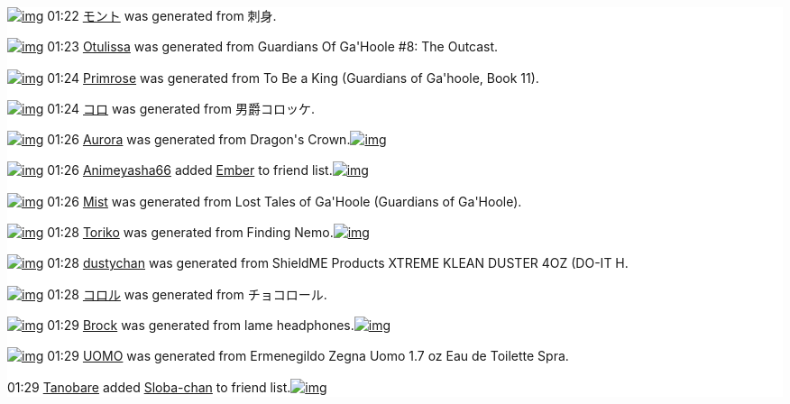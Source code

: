 [![img](http://img546.imageshack.us/img546/9657/9xu7.png)](http://www.barcodekanojo.com/kanojo/2837507/%E3%83%A2%E3%83%B3%E3%83%88) 01:22 [モント](http://www.barcodekanojo.com/kanojo/2837507/%E3%83%A2%E3%83%B3%E3%83%88) was generated from 刺身.

[![img](http://img812.imageshack.us/img812/1034/zknj.png)](http://www.barcodekanojo.com/kanojo/2837508/Otulissa) 01:23 [Otulissa](http://www.barcodekanojo.com/kanojo/2837508/Otulissa) was generated from Guardians Of Ga'Hoole #8: The Outcast.

[![img](http://img716.imageshack.us/img716/287/kras.png)](http://www.barcodekanojo.com/kanojo/2837509/Primrose) 01:24 [Primrose](http://www.barcodekanojo.com/kanojo/2837509/Primrose) was generated from To Be a King (Guardians of Ga'hoole, Book 11).

[![img](http://img842.imageshack.us/img842/5905/vj7x.png)](http://www.barcodekanojo.com/kanojo/2837510/%E3%82%B3%E3%83%AD) 01:24 [コロ](http://www.barcodekanojo.com/kanojo/2837510/%E3%82%B3%E3%83%AD) was generated from 男爵コロッケ.

[![img](http://img834.imageshack.us/img834/5568/om7l.png)](http://www.barcodekanojo.com/kanojo/2837511/Aurora) 01:26 [Aurora](http://www.barcodekanojo.com/kanojo/2837511/Aurora) was generated from Dragon's Crown.[![img](http://img819.imageshack.us/img819/5346/3ea0.jpg)](http://www.barcodekanojo.com/product_images/barcode/5429171/1394295912/50x50xDragon,P27s,P20Crown.jpg,qw=88,ah=88.pagespeed.ic.cB82BeL6Eo.jpg) 

[![img](http://img138.imageshack.us/img138/8391/6vfc.jpg)](http://www.barcodekanojo.com/user/443004/Animeyasha66) 01:26 [Animeyasha66](http://www.barcodekanojo.com/user/443004/Animeyasha66) added [Ember](http://www.barcodekanojo.com/kanojo/2813212/Ember) to friend list.[![img](http://img69.imageshack.us/img69/3465/yn5b.png)](http://www.barcodekanojo.com/kanojo/2813212/Ember) 

[![img](http://img819.imageshack.us/img819/946/rsgu.png)](http://www.barcodekanojo.com/kanojo/2837512/Mist) 01:26 [Mist](http://www.barcodekanojo.com/kanojo/2837512/Mist) was generated from Lost Tales of Ga'Hoole (Guardians of Ga'Hoole).

[![img](http://img543.imageshack.us/img543/2776/bmqu.png)](http://www.barcodekanojo.com/kanojo/2837513/Toriko) 01:28 [Toriko](http://www.barcodekanojo.com/kanojo/2837513/Toriko) was generated from Finding Nemo.[![img](http://img40.imageshack.us/img40/5737/cv4g.jpg)](http://www.barcodekanojo.com/product_images/barcode/5429174/1394296033/Finding%20Nemo.jpg) 

[![img](http://img18.imageshack.us/img18/8952/gm4p.png)](http://www.barcodekanojo.com/kanojo/2837514/dustychan) 01:28 [dustychan](http://www.barcodekanojo.com/kanojo/2837514/dustychan) was generated from ShieldME Products XTREME KLEAN DUSTER 4OZ (DO-IT H.

[![img](http://img30.imageshack.us/img30/9996/kszp.png)](http://www.barcodekanojo.com/kanojo/2837515/%E3%82%B3%E3%83%AD%E3%83%AB) 01:28 [コロル](http://www.barcodekanojo.com/kanojo/2837515/%E3%82%B3%E3%83%AD%E3%83%AB) was generated from チョコロール.

[![img](http://img854.imageshack.us/img854/1950/4sak.png)](http://www.barcodekanojo.com/kanojo/2837516/Brock) 01:29 [Brock](http://www.barcodekanojo.com/kanojo/2837516/Brock) was generated from lame headphones.[![img](http://img843.imageshack.us/img843/6594/r8je.jpg)](http://www.barcodekanojo.com/product_images/barcode/5429177/1394296104/lame%20headphones.jpg) 

[![img](http://img62.imageshack.us/img62/9066/89zq.png)](http://www.barcodekanojo.com/kanojo/2837517/UOMO) 01:29 [UOMO](http://www.barcodekanojo.com/kanojo/2837517/UOMO) was generated from Ermenegildo Zegna Uomo 1.7 oz Eau de Toilette Spra.

01:29 [Tanobare](http://www.barcodekanojo.com/user/441251/Tanobare) added [Sloba-chan](http://www.barcodekanojo.com/kanojo/2526417/Sloba-chan) to friend list.[![img](http://img822.imageshack.us/img822/226/4qmi.png)](http://www.barcodekanojo.com/kanojo/2526417/Sloba-chan) 

